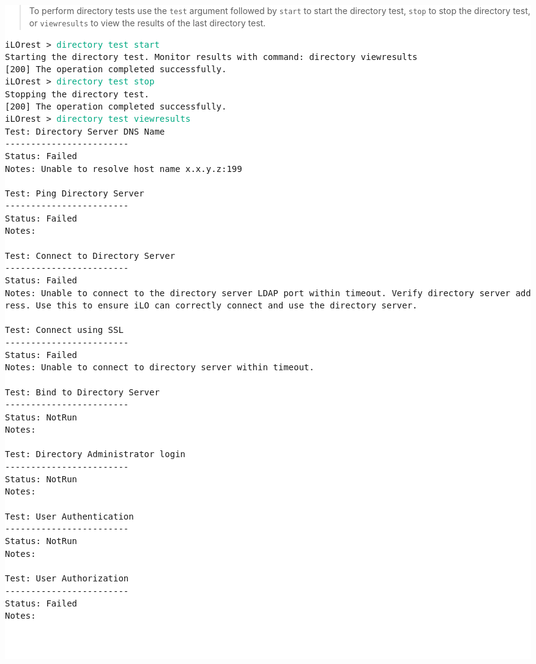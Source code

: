 > To perform directory tests use the `test` argument followed by `start` to start the directory test, `stop` to stop the directory test, or `viewresults` to view the results of the last directory test.

<pre>
iLOrest > <span style="color: #01a982; ">directory test start</span>
Starting the directory test. Monitor results with command: directory viewresults
[200] The operation completed successfully.
iLOrest > <span style="color: #01a982; ">directory test stop</span>
Stopping the directory test.
[200] The operation completed successfully.
iLOrest > <span style="color: #01a982; ">directory test viewresults</span>
Test: Directory Server DNS Name
------------------------
Status: Failed
Notes: Unable to resolve host name x.x.y.z:199

Test: Ping Directory Server
------------------------
Status: Failed
Notes:

Test: Connect to Directory Server
------------------------
Status: Failed
Notes: Unable to connect to the directory server LDAP port within timeout. Verify directory server address. Use this to ensure iLO can correctly connect and use the directory server.

Test: Connect using SSL
------------------------
Status: Failed
Notes: Unable to connect to directory server within timeout.

Test: Bind to Directory Server
------------------------
Status: NotRun
Notes:

Test: Directory Administrator login
------------------------
Status: NotRun
Notes:

Test: User Authentication
------------------------
Status: NotRun
Notes:

Test: User Authorization
------------------------
Status: Failed
Notes:

